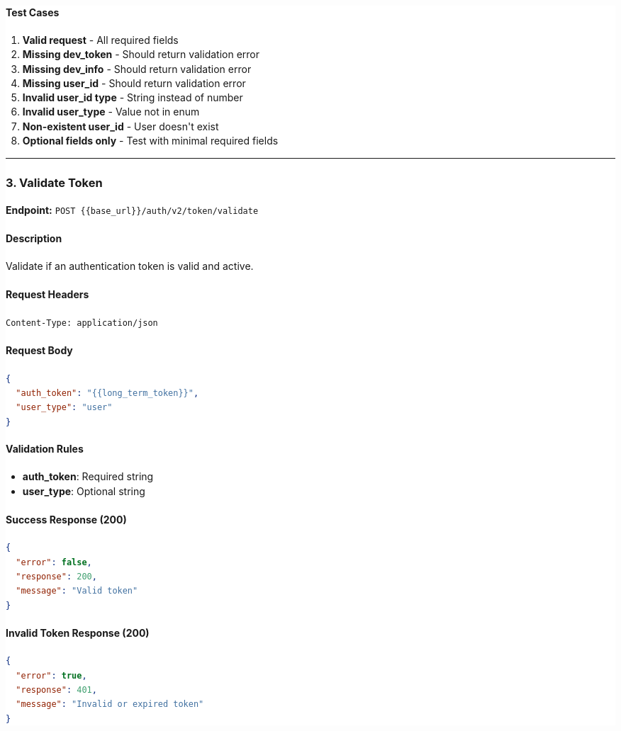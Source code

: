 #### Test Cases
1. **Valid request** - All required fields
2. **Missing dev_token** - Should return validation error
3. **Missing dev_info** - Should return validation error
4. **Missing user_id** - Should return validation error
5. **Invalid user_id type** - String instead of number
6. **Invalid user_type** - Value not in enum
7. **Non-existent user_id** - User doesn't exist
8. **Optional fields only** - Test with minimal required fields

---

### 3. Validate Token
**Endpoint:** `POST {{base_url}}/auth/v2/token/validate`

#### Description
Validate if an authentication token is valid and active.

#### Request Headers
```
Content-Type: application/json
```

#### Request Body
```json
{
  "auth_token": "{{long_term_token}}",
  "user_type": "user"
}
```

#### Validation Rules
- **auth_token**: Required string
- **user_type**: Optional string

#### Success Response (200)
```json
{
  "error": false,
  "response": 200,
  "message": "Valid token"
}
```

#### Invalid Token Response (200)
```json
{
  "error": true,
  "response": 401,
  "message": "Invalid or expired token"
}
```
